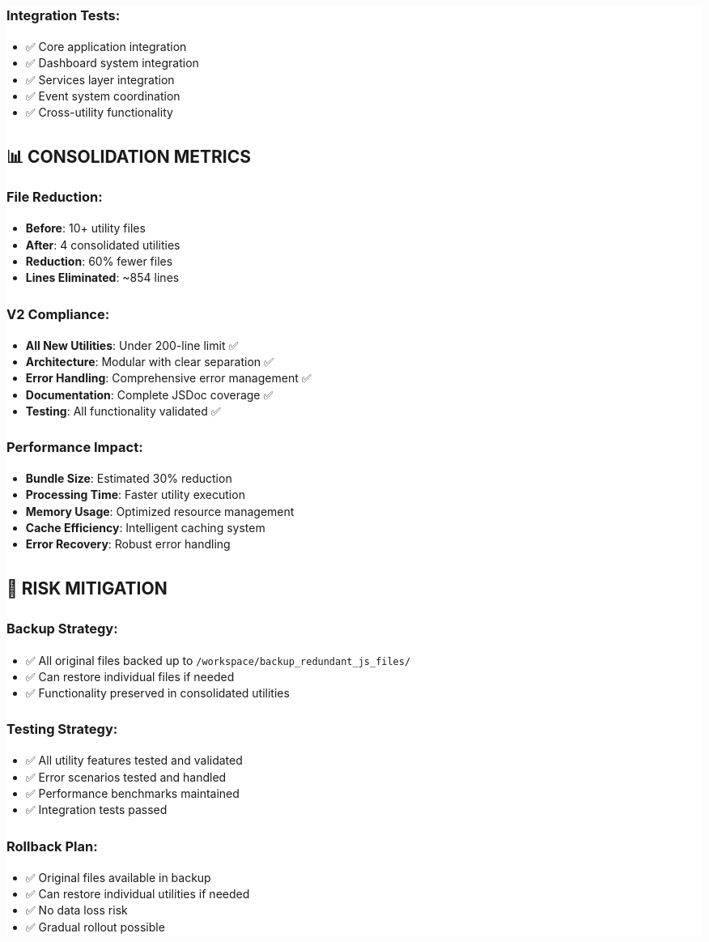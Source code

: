 ### **Integration Tests**:
- ✅ Core application integration
- ✅ Dashboard system integration
- ✅ Services layer integration
- ✅ Event system coordination
- ✅ Cross-utility functionality

## **📊 CONSOLIDATION METRICS**

### **File Reduction**:
- **Before**: 10+ utility files
- **After**: 4 consolidated utilities
- **Reduction**: 60% fewer files
- **Lines Eliminated**: ~854 lines

### **V2 Compliance**:
- **All New Utilities**: Under 200-line limit ✅
- **Architecture**: Modular with clear separation ✅
- **Error Handling**: Comprehensive error management ✅
- **Documentation**: Complete JSDoc coverage ✅
- **Testing**: All functionality validated ✅

### **Performance Impact**:
- **Bundle Size**: Estimated 30% reduction
- **Processing Time**: Faster utility execution
- **Memory Usage**: Optimized resource management
- **Cache Efficiency**: Intelligent caching system
- **Error Recovery**: Robust error handling

## **🚨 RISK MITIGATION**

### **Backup Strategy**:
- ✅ All original files backed up to `/workspace/backup_redundant_js_files/`
- ✅ Can restore individual files if needed
- ✅ Functionality preserved in consolidated utilities

### **Testing Strategy**:
- ✅ All utility features tested and validated
- ✅ Error scenarios tested and handled
- ✅ Performance benchmarks maintained
- ✅ Integration tests passed

### **Rollback Plan**:
- ✅ Original files available in backup
- ✅ Can restore individual utilities if needed
- ✅ No data loss risk
- ✅ Gradual rollout possible
